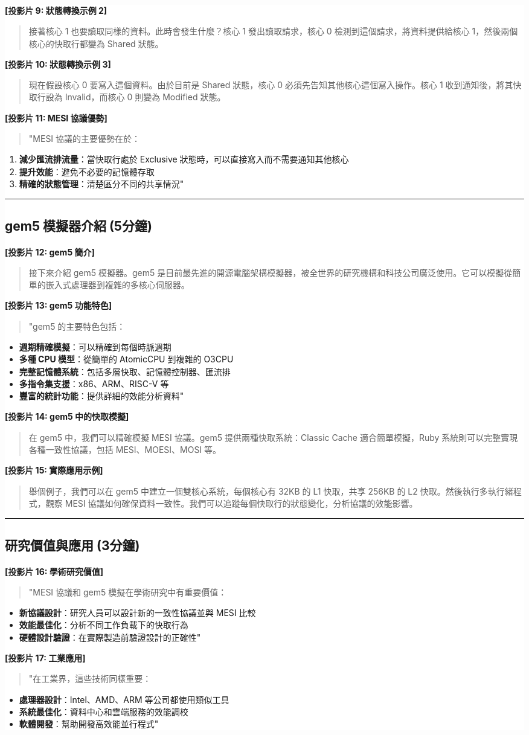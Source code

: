 **[投影片 9: 狀態轉換示例 2]**
> 接著核心 1 也要讀取同樣的資料。此時會發生什麼？核心 1 發出讀取請求，核心 0 檢測到這個請求，將資料提供給核心 1，然後兩個核心的快取行都變為 Shared 狀態。

**[投影片 10: 狀態轉換示例 3]**
> 現在假設核心 0 要寫入這個資料。由於目前是 Shared 狀態，核心 0 必須先告知其他核心這個寫入操作。核心 1 收到通知後，將其快取行設為 Invalid，而核心 0 則變為 Modified 狀態。

**[投影片 11: MESI 協議優勢]**
> "MESI 協議的主要優勢在於：

1. **減少匯流排流量**：當快取行處於 Exclusive 狀態時，可以直接寫入而不需要通知其他核心
2. **提升效能**：避免不必要的記憶體存取
3. **精確的狀態管理**：清楚區分不同的共享情況"

---

## **gem5 模擬器介紹 (5分鐘)**

**[投影片 12: gem5 簡介]**
> 接下來介紹 gem5 模擬器。gem5 是目前最先進的開源電腦架構模擬器，被全世界的研究機構和科技公司廣泛使用。它可以模擬從簡單的嵌入式處理器到複雜的多核心伺服器。

**[投影片 13: gem5 功能特色]**
> "gem5 的主要特色包括：

- **週期精確模擬**：可以精確到每個時脈週期
- **多種 CPU 模型**：從簡單的 AtomicCPU 到複雜的 O3CPU
- **完整記憶體系統**：包括多層快取、記憶體控制器、匯流排
- **多指令集支援**：x86、ARM、RISC-V 等
- **豐富的統計功能**：提供詳細的效能分析資料"

**[投影片 14: gem5 中的快取模擬]**
> 在 gem5 中，我們可以精確模擬 MESI 協議。gem5 提供兩種快取系統：Classic Cache 適合簡單模擬，Ruby 系統則可以完整實現各種一致性協議，包括 MESI、MOESI、MOSI 等。

**[投影片 15: 實際應用示例]**
> 舉個例子，我們可以在 gem5 中建立一個雙核心系統，每個核心有 32KB 的 L1 快取，共享 256KB 的 L2 快取。然後執行多執行緒程式，觀察 MESI 協議如何確保資料一致性。我們可以追蹤每個快取行的狀態變化，分析協議的效能影響。

---

## **研究價值與應用 (3分鐘)**

**[投影片 16: 學術研究價值]**
> "MESI 協議和 gem5 模擬在學術研究中有重要價值：

- **新協議設計**：研究人員可以設計新的一致性協議並與 MESI 比較
- **效能最佳化**：分析不同工作負載下的快取行為
- **硬體設計驗證**：在實際製造前驗證設計的正確性"

**[投影片 17: 工業應用]**
> "在工業界，這些技術同樣重要：

- **處理器設計**：Intel、AMD、ARM 等公司都使用類似工具
- **系統最佳化**：資料中心和雲端服務的效能調校
- **軟體開發**：幫助開發高效能並行程式"


[^1]: https://lotabout.me/2022/MESI-Protocol-Introduction/
[^2]: https://hackmd.io/@qwe661234/r1BDYhVHo
[^3]: https://people.cs.pitt.edu/~melhem/courses/2410p/ch5-4.pdf
[^4]: https://zh.wikipedia.org/zh-tw/MESI协议
[^5]: https://www.youtube.com/watch?v=-p9tfMMu1PE
[^6]: https://www.cs.utexas.edu/~pingali/CS378/2015sp/lectures/mesi.pdf
[^7]: https://hackmd.io/@Masamaloka/memory-access-issue
[^8]: https://www.youtube.com/watch?v=wqF9O7odNKY
[^9]: https://redis.io/glossary/cache-coherence/
[^10]: https://en.wikipedia.org/wiki/Write-once_(cache_coherence)